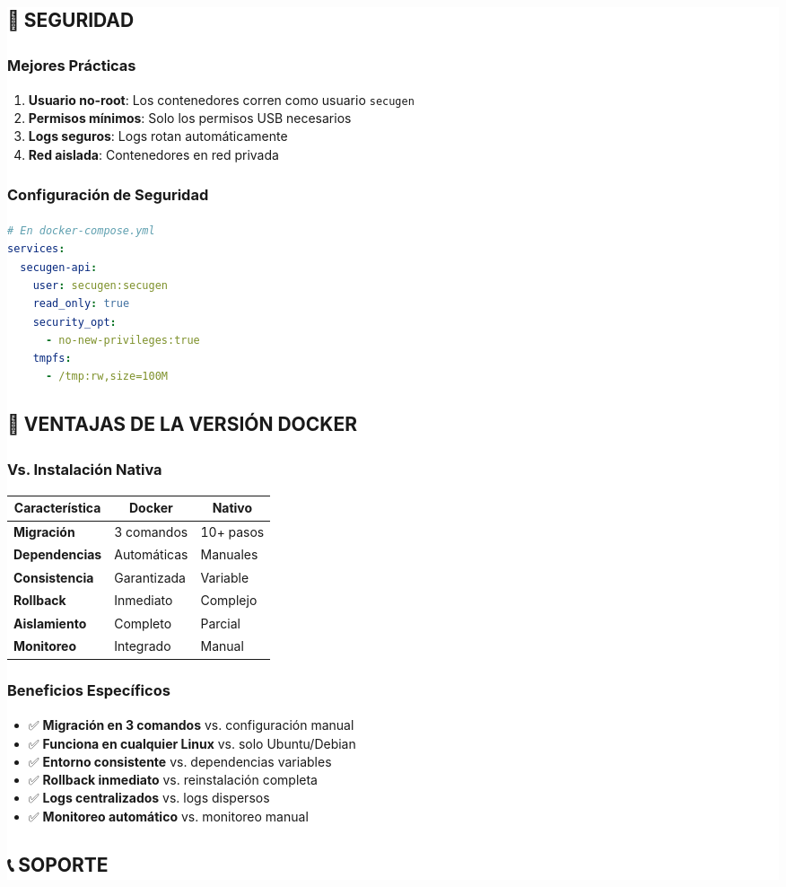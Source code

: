 ## 🔐 **SEGURIDAD**

### **Mejores Prácticas**

1. **Usuario no-root**: Los contenedores corren como usuario `secugen`
2. **Permisos mínimos**: Solo los permisos USB necesarios
3. **Logs seguros**: Logs rotan automáticamente
4. **Red aislada**: Contenedores en red privada

### **Configuración de Seguridad**

```yaml
# En docker-compose.yml
services:
  secugen-api:
    user: secugen:secugen
    read_only: true
    security_opt:
      - no-new-privileges:true
    tmpfs:
      - /tmp:rw,size=100M
```

## 🎯 **VENTAJAS DE LA VERSIÓN DOCKER**

### **Vs. Instalación Nativa**

| Característica | Docker | Nativo |
|----------------|---------|---------|
| **Migración** | 3 comandos | 10+ pasos |
| **Dependencias** | Automáticas | Manuales |
| **Consistencia** | Garantizada | Variable |
| **Rollback** | Inmediato | Complejo |
| **Aislamiento** | Completo | Parcial |
| **Monitoreo** | Integrado | Manual |

### **Beneficios Específicos**

- ✅ **Migración en 3 comandos** vs. configuración manual
- ✅ **Funciona en cualquier Linux** vs. solo Ubuntu/Debian
- ✅ **Entorno consistente** vs. dependencias variables
- ✅ **Rollback inmediato** vs. reinstalación completa
- ✅ **Logs centralizados** vs. logs dispersos
- ✅ **Monitoreo automático** vs. monitoreo manual

## 📞 **SOPORTE**
